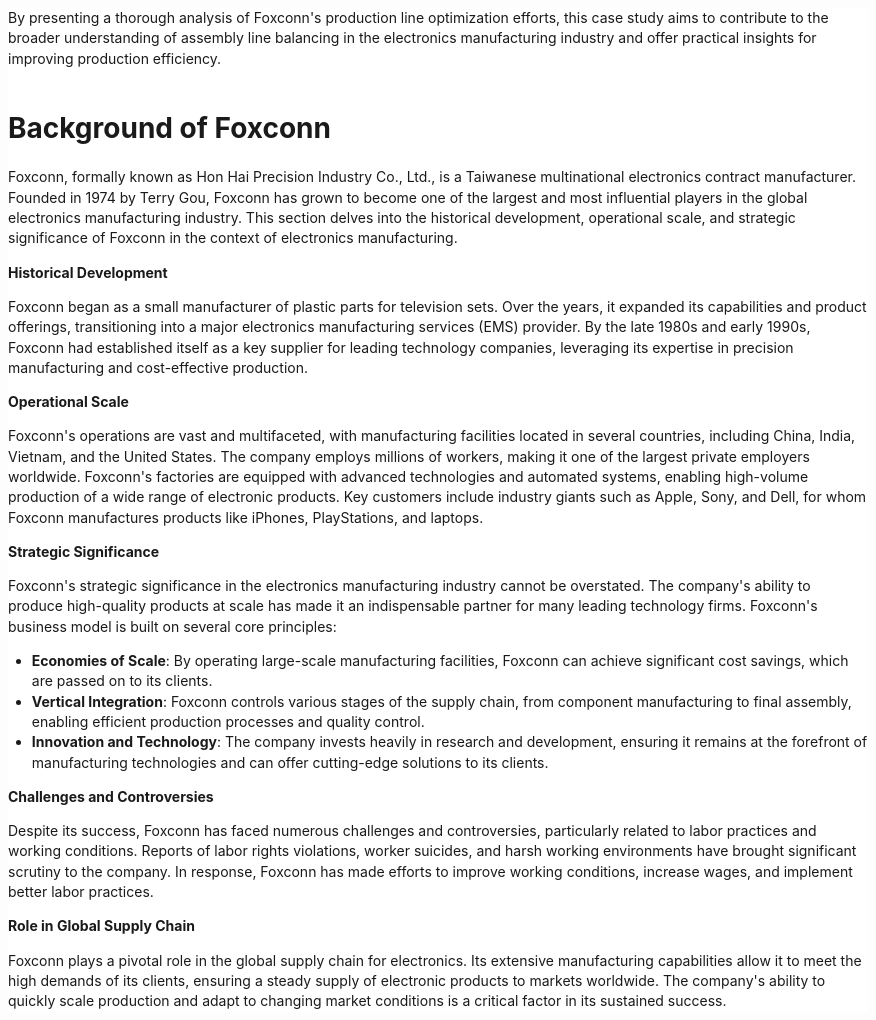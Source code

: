 By presenting a thorough analysis of Foxconn's production line optimization efforts, this case study aims to contribute to the broader understanding of assembly line balancing in the electronics manufacturing industry and offer practical insights for improving production efficiency.
# Background of Foxconn
Foxconn, formally known as Hon Hai Precision Industry Co., Ltd., is a Taiwanese multinational electronics contract manufacturer. Founded in 1974 by Terry Gou, Foxconn has grown to become one of the largest and most influential players in the global electronics manufacturing industry. This section delves into the historical development, operational scale, and strategic significance of Foxconn in the context of electronics manufacturing.

**Historical Development**

Foxconn began as a small manufacturer of plastic parts for television sets. Over the years, it expanded its capabilities and product offerings, transitioning into a major electronics manufacturing services (EMS) provider. By the late 1980s and early 1990s, Foxconn had established itself as a key supplier for leading technology companies, leveraging its expertise in precision manufacturing and cost-effective production.

**Operational Scale**

Foxconn's operations are vast and multifaceted, with manufacturing facilities located in several countries, including China, India, Vietnam, and the United States. The company employs millions of workers, making it one of the largest private employers worldwide. Foxconn's factories are equipped with advanced technologies and automated systems, enabling high-volume production of a wide range of electronic products. Key customers include industry giants such as Apple, Sony, and Dell, for whom Foxconn manufactures products like iPhones, PlayStations, and laptops.

**Strategic Significance**

Foxconn's strategic significance in the electronics manufacturing industry cannot be overstated. The company's ability to produce high-quality products at scale has made it an indispensable partner for many leading technology firms. Foxconn's business model is built on several core principles:

- **Economies of Scale**: By operating large-scale manufacturing facilities, Foxconn can achieve significant cost savings, which are passed on to its clients.
- **Vertical Integration**: Foxconn controls various stages of the supply chain, from component manufacturing to final assembly, enabling efficient production processes and quality control.
- **Innovation and Technology**: The company invests heavily in research and development, ensuring it remains at the forefront of manufacturing technologies and can offer cutting-edge solutions to its clients.

**Challenges and Controversies**

Despite its success, Foxconn has faced numerous challenges and controversies, particularly related to labor practices and working conditions. Reports of labor rights violations, worker suicides, and harsh working environments have brought significant scrutiny to the company. In response, Foxconn has made efforts to improve working conditions, increase wages, and implement better labor practices.

**Role in Global Supply Chain**

Foxconn plays a pivotal role in the global supply chain for electronics. Its extensive manufacturing capabilities allow it to meet the high demands of its clients, ensuring a steady supply of electronic products to markets worldwide. The company's ability to quickly scale production and adapt to changing market conditions is a critical factor in its sustained success.
